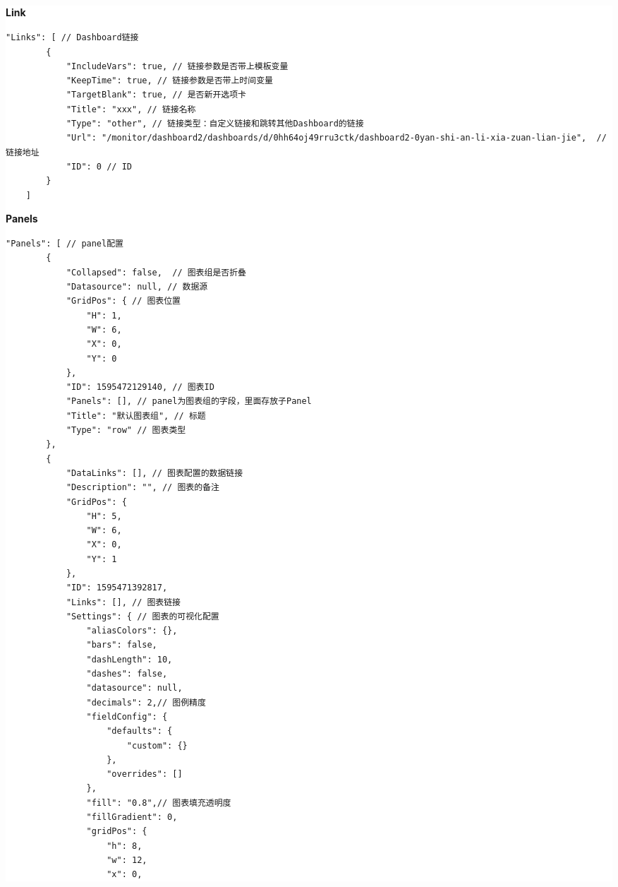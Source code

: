 **[](id:step2)Link**

```
"Links": [ // Dashboard链接
		{
			"IncludeVars": true, // 链接参数是否带上模板变量
			"KeepTime": true, // 链接参数是否带上时间变量
			"TargetBlank": true, // 是否新开选项卡
			"Title": "xxx", // 链接名称
			"Type": "other", // 链接类型：自定义链接和跳转其他Dashboard的链接
			"Url": "/monitor/dashboard2/dashboards/d/0hh64oj49rru3ctk/dashboard2-0yan-shi-an-li-xia-zuan-lian-jie",  // 链接地址
			"ID": 0 // ID
		}
	]
```

**[](id:step3)Panels**

```
"Panels": [ // panel配置
		{
			"Collapsed": false,  // 图表组是否折叠
			"Datasource": null, // 数据源
			"GridPos": { // 图表位置
				"H": 1,
				"W": 6,
				"X": 0,
				"Y": 0
			},
			"ID": 1595472129140, // 图表ID
			"Panels": [], // panel为图表组的字段，里面存放子Panel
			"Title": "默认图表组", // 标题
			"Type": "row" // 图表类型
		},
		{
			"DataLinks": [], // 图表配置的数据链接
			"Description": "", // 图表的备注
			"GridPos": {
				"H": 5,
				"W": 6,
				"X": 0,
				"Y": 1
			},
			"ID": 1595471392817,
			"Links": [], // 图表链接
			"Settings": { // 图表的可视化配置
				"aliasColors": {}, 
				"bars": false,
				"dashLength": 10, 
				"dashes": false,
				"datasource": null,
				"decimals": 2,// 图例精度
				"fieldConfig": {
					"defaults": {
						"custom": {}
					},
					"overrides": []
				},
				"fill": "0.8",// 图表填充透明度
				"fillGradient": 0,
				"gridPos": {
					"h": 8,
					"w": 12,
					"x": 0,
```
